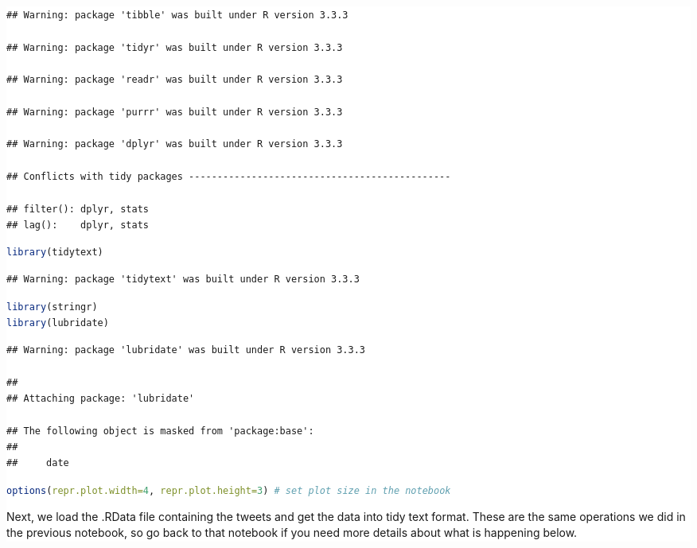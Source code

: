     ## Warning: package 'tibble' was built under R version 3.3.3

    ## Warning: package 'tidyr' was built under R version 3.3.3

    ## Warning: package 'readr' was built under R version 3.3.3

    ## Warning: package 'purrr' was built under R version 3.3.3

    ## Warning: package 'dplyr' was built under R version 3.3.3

    ## Conflicts with tidy packages ----------------------------------------------

    ## filter(): dplyr, stats
    ## lag():    dplyr, stats

``` r
library(tidytext)
```

    ## Warning: package 'tidytext' was built under R version 3.3.3

``` r
library(stringr)
library(lubridate)
```

    ## Warning: package 'lubridate' was built under R version 3.3.3

    ## 
    ## Attaching package: 'lubridate'

    ## The following object is masked from 'package:base':
    ## 
    ##     date

``` r
options(repr.plot.width=4, repr.plot.height=3) # set plot size in the notebook
```

Next, we load the .RData file containing the tweets and get the data into tidy text format. These are the same operations we did in the previous notebook, so go back to that notebook if you need more details about what is happening below.
